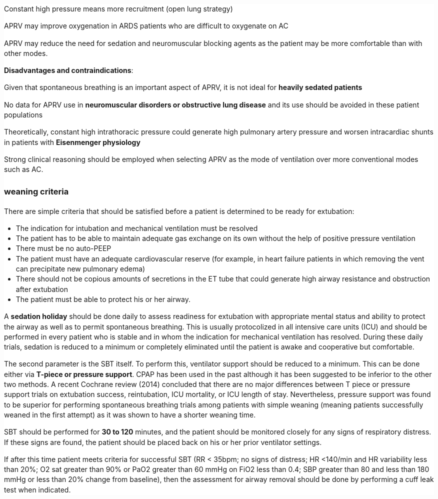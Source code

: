 Constant high pressure means more recruitment (open lung strategy)

APRV may improve oxygenation in ARDS patients who are difficult to oxygenate on AC

APRV may reduce the need for sedation and neuromuscular blocking agents as the patient may be more comfortable than with other modes.

**Disadvantages and contraindications**:

Given that spontaneous breathing is an important aspect of APRV, it is not ideal for **heavily sedated patients**

No data for APRV use in **neuromuscular disorders or obstructive lung disease** and its use should be avoided in these patient populations

Theoretically, constant high intrathoracic pressure could generate high pulmonary artery pressure and worsen intracardiac shunts in patients with **Eisenmenger physiology**

Strong clinical reasoning should be employed when selecting APRV as the mode of ventilation over more conventional modes such as AC.

### weaning criteria
There are simple criteria that should be satisfied before a patient is determined to be ready for extubation:

- The indication for intubation and mechanical ventilation must be resolved
- The patient has to be able to maintain adequate gas exchange on its own without the help of positive pressure ventilation
- There must be no auto-PEEP
- The patient must have an adequate cardiovascular reserve (for example, in heart failure patients in which removing the vent can precipitate new pulmonary edema)
- There should not be copious amounts of secretions in the ET tube that could generate high airway resistance and obstruction after extubation
- The patient must be able to protect his or her airway.

A **sedation holiday** should be done daily to assess readiness for extubation with appropriate mental status and ability to protect the airway as well as to permit spontaneous breathing. This is usually protocolized in all intensive care units (ICU) and should be performed in every patient who is stable and in whom the indication for mechanical ventilation has resolved. During these daily trials, sedation is reduced to a minimum or completely eliminated until the patient is awake and cooperative but comfortable.

The second parameter is the SBT itself. To perform this, ventilator support should be reduced to a minimum. This can be done either via **T-piece or pressure support**. CPAP has been used in the past although it has been suggested to be inferior to the other two methods. A recent Cochrane review (2014) concluded that there are no major differences between T piece or pressure support trials on extubation success, reintubation, ICU mortality, or ICU length of stay. Nevertheless, pressure support was found to be superior for performing spontaneous breathing trials among patients with simple weaning (meaning patients successfully weaned in the first attempt) as it was shown to have a shorter weaning time.

SBT should be performed for **30 to 120** minutes, and the patient should be monitored closely for any signs of respiratory distress. If these signs are found, the patient should be placed back on his or her prior ventilator settings.

If after this time patient meets criteria for successful SBT (RR < 35bpm; no signs of distress; HR <140/min and HR variability less than 20%; O2 sat greater than 90% or PaO2 greater than 60 mmHg on FiO2 less than 0.4; SBP greater than 80 and less than 180 mmHg or less than 20% change from baseline), then the assessment for airway removal should be done by performing a cuff leak test when indicated.
